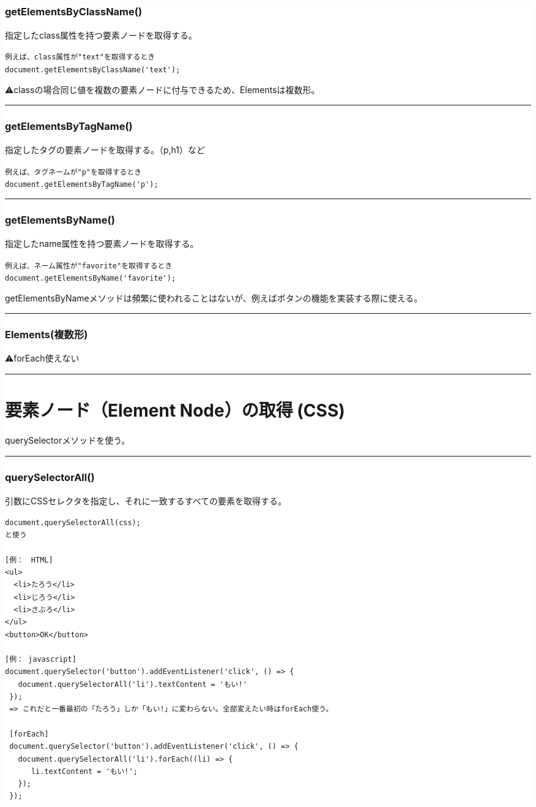 ### getElementsByClassName()
指定したclass属性を持つ要素ノードを取得する。
~~~
例えば、class属性が"text"を取得するとき
document.getElementsByClassName('text');
~~~
⚠️classの場合同じ値を複数の要素ノードに付与できるため、Elementsは複数形。
***

### getElementsByTagName()
指定したタグの要素ノードを取得する。（p,h1）など
~~~
例えば、タグネームが"p"を取得するとき
document.getElementsByTagName('p');
~~~
***

### getElementsByName()
指定したname属性を持つ要素ノードを取得する。
~~~
例えば、ネーム属性が"favorite"を取得するとき
document.getElementsByName('favorite');
~~~
getElementsByNameメソッドは頻繁に使われることはないが、例えばボタンの機能を実装する際に使える。
***

### Elements(複数形)
⚠️forEach使えない
***

# 要素ノード（Element Node）の取得 (CSS)
querySelectorメソッドを使う。
***

### querySelectorAll()
引数にCSSセレクタを指定し、それに一致するすべての要素を取得する。
~~~
document.querySelectorAll(css);
と使う

[例：　HTML]
<ul>
  <li>たろう</li>
  <li>じろう</li>
  <li>さぶろ</li>
</ul>
<button>OK</button>

[例： javascript]
document.querySelector('button').addEventListener('click', () => {
   document.querySelectorAll('li').textContent = 'もい!'
 });
 => これだと一番最初の「たろう」しか「もい!」に変わらない。全部変えたい時はforEach使う。
 
 [forEach]
 document.querySelector('button').addEventListener('click', () => {
   document.querySelectorAll('li').forEach((li) => {
      li.textContent = 'もい!';
   });
 });
~~~